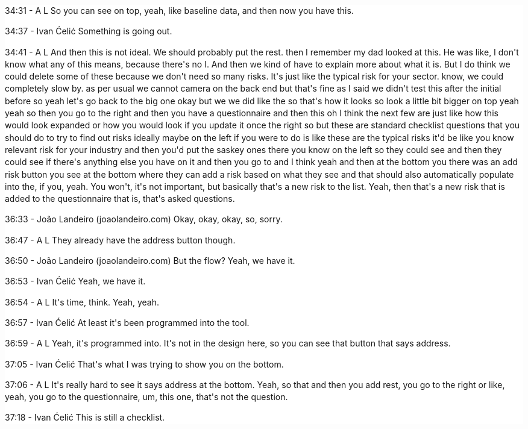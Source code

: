 34:31 - A L
  So you can see on top, yeah, like baseline data, and then now you have this.

34:37 - Ivan Ćelić
  Something is going out.

34:41 - A L
  And then this is not ideal. We should probably put the rest. then I remember my dad looked at this.  He was like, I don't know what any of this means, because there's no I. And then we kind of have to explain more about what it is.  But I do think we could delete some of these because we don't need so many risks. It's just like the typical risk for your sector.  know, we could completely slow by. as per usual we cannot camera on the back end but that's fine as I said we didn't test this after the initial before so yeah let's go back to the big one okay but we we did like the so that's how it looks so look a little bit bigger on top yeah yeah so then you go to the right and then you have a questionnaire and then this oh I think the next few are just like how this would look expanded or how you would look if you update it once the right so but these are standard checklist questions that you should do to try to find out risks ideally maybe on the left if you were to do is like these are the typical risks it'd be like you know relevant risk for your industry and then you'd put the saskey ones there you know on the left so they could see and then they could see if there's anything else you have on it and then you go to and I think yeah and then at the bottom you there was an add risk button you see at the bottom where they can add a risk based on what they see and that should also automatically  populate into the, if you, yeah. You won't, it's not important, but basically that's a new risk to the list.  Yeah, then that's a new risk that is added to the questionnaire that is, that's asked questions.

36:33 - João Landeiro (joaolandeiro.com)
  Okay, okay, okay, so, sorry.

36:47 - A L
  They already have the address button though.

36:50 - João Landeiro (joaolandeiro.com)
  But the flow? Yeah, we have it.

36:53 - Ivan Ćelić
  Yeah, we have it.

36:54 - A L
  It's time, think. Yeah, yeah.

36:57 - Ivan Ćelić
  At least it's been programmed into the tool.

36:59 - A L
  Yeah, it's programmed into. It's not in the design here, so you can see that button that says address.

37:05 - Ivan Ćelić
  That's what I was trying to show you on the bottom.

37:06 - A L
  It's really hard to see it says address at the bottom. Yeah, so that and then you add rest, you go to the right or like, yeah, you go to the questionnaire, um, this one, that's not the question.

37:18 - Ivan Ćelić
  This is still a checklist.
